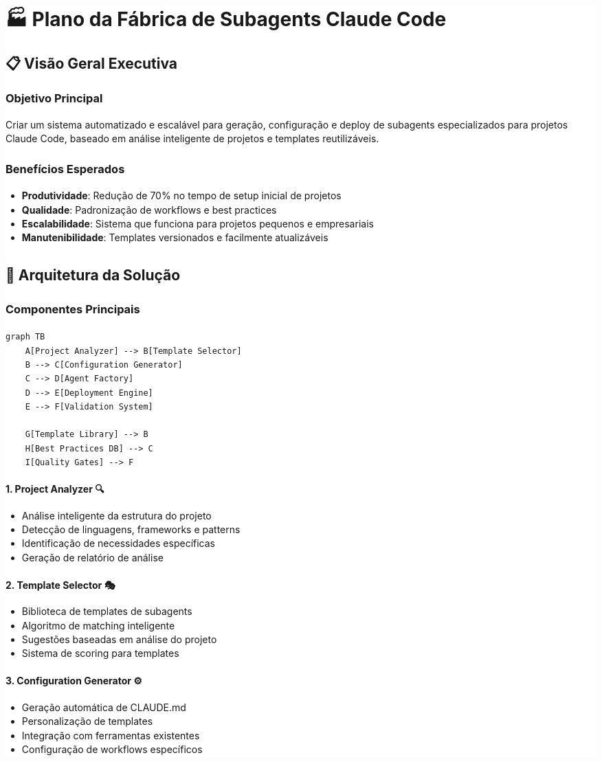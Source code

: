 # 🏭 Plano da Fábrica de Subagents Claude Code

## 📋 Visão Geral Executiva

### Objetivo Principal
Criar um sistema automatizado e escalável para geração, configuração e deploy de subagents especializados para projetos Claude Code, baseado em análise inteligente de projetos e templates reutilizáveis.

### Benefícios Esperados
- **Produtividade**: Redução de 70% no tempo de setup inicial de projetos
- **Qualidade**: Padronização de workflows e best practices
- **Escalabilidade**: Sistema que funciona para projetos pequenos e empresariais
- **Manutenibilidade**: Templates versionados e facilmente atualizáveis

## 🎯 Arquitetura da Solução

### Componentes Principais

```mermaid
graph TB
    A[Project Analyzer] --> B[Template Selector]
    B --> C[Configuration Generator] 
    C --> D[Agent Factory]
    D --> E[Deployment Engine]
    E --> F[Validation System]
    
    G[Template Library] --> B
    H[Best Practices DB] --> C
    I[Quality Gates] --> F
```

#### 1. **Project Analyzer** 🔍
- Análise inteligente da estrutura do projeto
- Detecção de linguagens, frameworks e patterns
- Identificação de necessidades específicas
- Geração de relatório de análise

#### 2. **Template Selector** 🎭
- Biblioteca de templates de subagents
- Algoritmo de matching inteligente
- Sugestões baseadas em análise do projeto
- Sistema de scoring para templates

#### 3. **Configuration Generator** ⚙️
- Geração automática de CLAUDE.md
- Personalização de templates
- Integração com ferramentas existentes
- Configuração de workflows específicos

